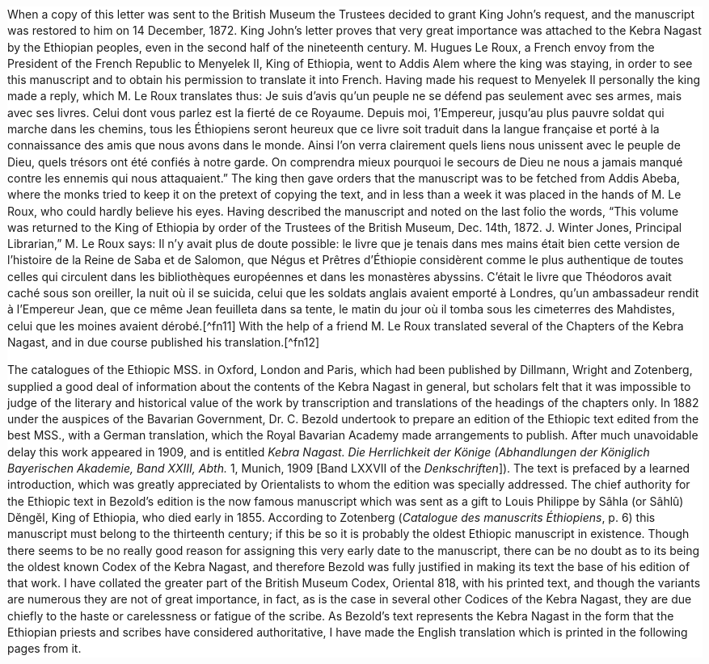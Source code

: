 When a copy of this letter was sent to the British Museum the Trustees decided to grant King John’s request, and the manuscript was restored to him on 14 December, 1872. King John’s letter proves that very great importance was attached to the Kebra Nagast by the Ethiopian peoples, even in the second half of the nineteenth century. M. Hugues Le Roux, a French envoy from the President of the French Republic to Menyelek II, King of Ethiopia, went to Addis Alem where the king was staying, in order to see this manuscript and to obtain his permission to translate it into French. Having made his request to Menyelek II personally the king made a reply, which M. Le Roux translates thus: Je suis d’avis qu’un peuple ne se défend pas seulement avec ses armes, mais avec ses livres. Celui dont vous parlez est la fierté de ce Royaume. Depuis moi, 1’Empereur, jusqu’au plus pauvre soldat qui marche dans les chemins, tous les Éthiopiens seront heureux que ce livre soit traduit dans la langue française et porté à la connaissance des amis que nous avons dans le monde. Ainsi l’on verra clairement quels liens nous unissent avec le peuple de Dieu, quels trésors ont été confiés à notre garde. On comprendra mieux pourquoi le secours de Dieu ne nous a jamais manqué contre les ennemis qui nous attaquaient.” The king then gave orders that the manuscript was to be fetched from Addis Abeba, where the monks tried to keep it on the pretext of copying the text, and in less than a week it was placed in the hands of M. Le Roux, who could hardly believe his eyes. Having described the manuscript and noted on the last folio the words, “This volume was returned to the King of Ethiopia by order of the Trustees of the British Museum, Dec. 14th, 1872. J. Winter Jones, Principal Librarian,” M. Le Roux says: Il n’y avait plus de doute possible: le livre que je tenais dans mes mains était bien cette version de l’histoire de la Reine de Saba et de Salomon, que Négus et Prêtres d’Éthiopie considèrent comme le plus authentique de toutes celles qui circulent dans les bibliothèques européennes et dans les monastères abyssins. C’était le livre que Théodoros avait caché sous son oreiller, la nuit où il se suicida, celui que les soldats anglais avaient emporté à Londres, qu’un ambassadeur rendit à l’Empereur Jean, que ce même Jean feuilleta dans sa tente, le matin du jour où il tomba sous les cimeterres des Mahdistes, celui que les moines avaient dérobé.[^fn11] With the help of a friend M. Le Roux translated several of the Chapters of the Kebra Nagast, and in due course published his translation.[^fn12]

The catalogues of the Ethiopic MSS. in Oxford, London and Paris, which had been published by Dillmann, Wright and Zotenberg, supplied a good deal of information about the contents of the Kebra Nagast in general, but scholars felt that it was impossible to judge of the literary and historical value of the work by transcription and translations of the headings of the chapters only. In 1882 under the auspices of the Bavarian Government, Dr. C. Bezold undertook to prepare an edition of the Ethiopic text edited from the best MSS., with a German translation, which the Royal Bavarian Academy made arrangements to publish. After much unavoidable delay this work appeared in 1909, and is entitled *Kebra Nagast. Die Herrlichkeit der Könige (Abhandlungen der Königlich Bayerischen Akademie, Band XXIII, Abth.* 1, Munich, 1909 [Band LXXVII of the *Denkschriften*]). The text is prefaced by a learned introduction, which was greatly appreciated by Orientalists to whom the edition was specially addressed. The chief authority for the Ethiopic text in Bezold’s edition is the now famous manuscript which was sent as a gift to Louis Philippe by Sâhla (or Sâhlû) Dĕngĕl, King of Ethiopia, who died early in 1855. According to Zotenberg (*Catalogue des manuscrits Éthiopiens*, p. 6) this manuscript must belong to the thirteenth century; if this be so it is probably the oldest Ethiopic manuscript in existence. Though there seems to be no really good reason for assigning this very early date to the manuscript, there can be no doubt as to its being the oldest known Codex of the Kebra Nagast, and therefore Bezold was fully justified in making its text the base of his edition of that work. I have collated the greater part of the British Museum Codex, Oriental 818, with his printed text, and though the variants are numerous they are not of great importance, in fact, as is the case in several other Codices of the Kebra Nagast, they are due chiefly to the haste or carelessness or fatigue of the scribe. As Bezold’s text represents the Kebra Nagast in the form that the Ethiopian priests and scribes have considered authoritative, I have made the English translation which is printed in the following pages from it.
